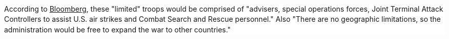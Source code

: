 According to <a rel="nofollow" href="http://www.bloombergview.com/articles/2015-02-10/obama-s-islamic-state-war-authorization-limits-u-s-ground-forces">Bloomberg</a>, these "limited" troops would be comprised of "advisers, special operations forces, Joint Terminal Attack Controllers to assist U.S. air strikes and Combat Search and Rescue personnel."  Also "There are no geographic limitations, so the administration would be free to expand the war to other countries."